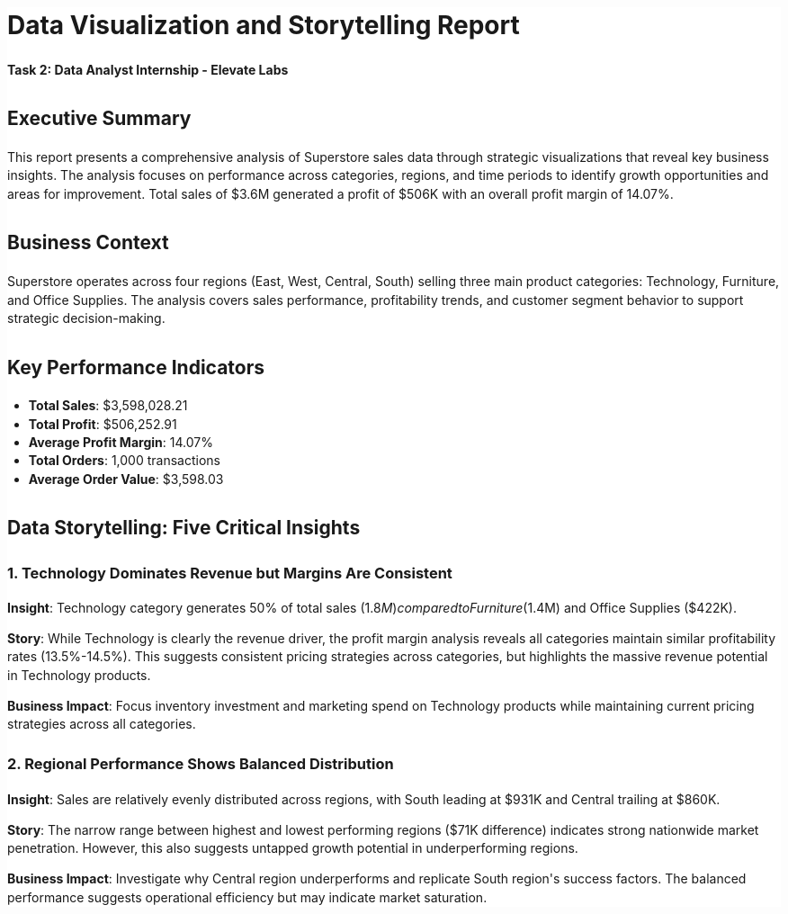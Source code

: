 # Data Visualization and Storytelling Report
**Task 2: Data Analyst Internship - Elevate Labs**

## Executive Summary

This report presents a comprehensive analysis of Superstore sales data through strategic visualizations that reveal key business insights. The analysis focuses on performance across categories, regions, and time periods to identify growth opportunities and areas for improvement. Total sales of $3.6M generated a profit of $506K with an overall profit margin of 14.07%.

## Business Context

Superstore operates across four regions (East, West, Central, South) selling three main product categories: Technology, Furniture, and Office Supplies. The analysis covers sales performance, profitability trends, and customer segment behavior to support strategic decision-making.

## Key Performance Indicators

- **Total Sales**: $3,598,028.21
- **Total Profit**: $506,252.91
- **Average Profit Margin**: 14.07%
- **Total Orders**: 1,000 transactions
- **Average Order Value**: $3,598.03

## Data Storytelling: Five Critical Insights

### 1. Technology Dominates Revenue but Margins Are Consistent

**Insight**: Technology category generates 50% of total sales ($1.8M) compared to Furniture ($1.4M) and Office Supplies ($422K).

**Story**: While Technology is clearly the revenue driver, the profit margin analysis reveals all categories maintain similar profitability rates (13.5%-14.5%). This suggests consistent pricing strategies across categories, but highlights the massive revenue potential in Technology products.

**Business Impact**: Focus inventory investment and marketing spend on Technology products while maintaining current pricing strategies across all categories.

### 2. Regional Performance Shows Balanced Distribution

**Insight**: Sales are relatively evenly distributed across regions, with South leading at $931K and Central trailing at $860K.

**Story**: The narrow range between highest and lowest performing regions ($71K difference) indicates strong nationwide market penetration. However, this also suggests untapped growth potential in underperforming regions.

**Business Impact**: Investigate why Central region underperforms and replicate South region's success factors. The balanced performance suggests operational efficiency but may indicate market saturation.
